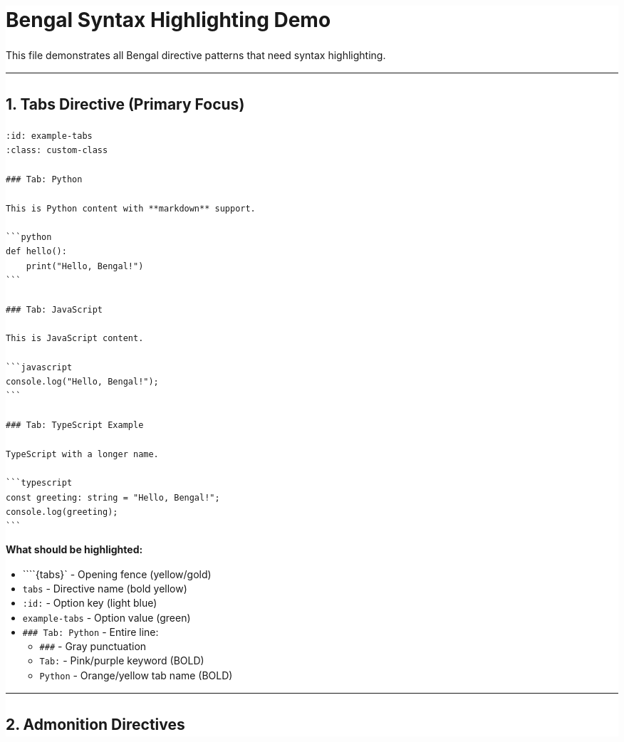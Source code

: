 # Bengal Syntax Highlighting Demo

This file demonstrates all Bengal directive patterns that need syntax highlighting.

---

## 1. Tabs Directive (Primary Focus)

````{tabs}
:id: example-tabs
:class: custom-class

### Tab: Python

This is Python content with **markdown** support.

```python
def hello():
    print("Hello, Bengal!")
```

### Tab: JavaScript

This is JavaScript content.

```javascript
console.log("Hello, Bengal!");
```

### Tab: TypeScript Example

TypeScript with a longer name.

```typescript
const greeting: string = "Hello, Bengal!";
console.log(greeting);
```
````

**What should be highlighted:**
- ````{tabs}` - Opening fence (yellow/gold)
- `tabs` - Directive name (bold yellow)
- `:id:` - Option key (light blue)
- `example-tabs` - Option value (green)
- `### Tab: Python` - Entire line:
  - `###` - Gray punctuation
  - `Tab:` - Pink/purple keyword (BOLD)
  - `Python` - Orange/yellow tab name (BOLD)

---

## 2. Admonition Directives
